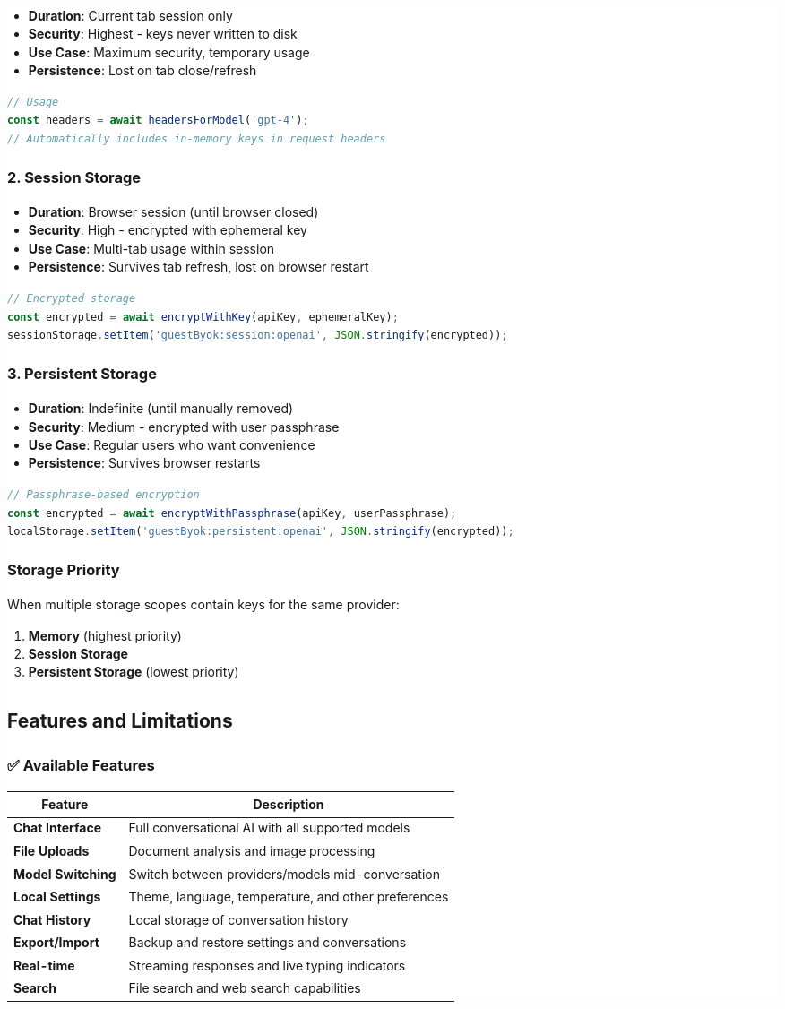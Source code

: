 - **Duration**: Current tab session only
- **Security**: Highest - keys never written to disk
- **Use Case**: Maximum security, temporary usage
- **Persistence**: Lost on tab close/refresh

```typescript
// Usage
const headers = await headersForModel('gpt-4');
// Automatically includes in-memory keys in request headers
```

### 2. Session Storage

- **Duration**: Browser session (until browser closed)
- **Security**: High - encrypted with ephemeral key
- **Use Case**: Multi-tab usage within session
- **Persistence**: Survives tab refresh, lost on browser restart

```typescript
// Encrypted storage
const encrypted = await encryptWithKey(apiKey, ephemeralKey);
sessionStorage.setItem('guestByok:session:openai', JSON.stringify(encrypted));
```

### 3. Persistent Storage

- **Duration**: Indefinite (until manually removed)
- **Security**: Medium - encrypted with user passphrase
- **Use Case**: Regular users who want convenience
- **Persistence**: Survives browser restarts

```typescript
// Passphrase-based encryption
const encrypted = await encryptWithPassphrase(apiKey, userPassphrase);
localStorage.setItem('guestByok:persistent:openai', JSON.stringify(encrypted));
```

### Storage Priority

When multiple storage scopes contain keys for the same provider:

1. **Memory** (highest priority)
2. **Session Storage**
3. **Persistent Storage** (lowest priority)

## Features and Limitations

### ✅ Available Features

| Feature | Description |
|---------|-------------|
| **Chat Interface** | Full conversational AI with all supported models |
| **File Uploads** | Document analysis and image processing |
| **Model Switching** | Switch between providers/models mid-conversation |
| **Local Settings** | Theme, language, temperature, and other preferences |
| **Chat History** | Local storage of conversation history |
| **Export/Import** | Backup and restore settings and conversations |
| **Real-time** | Streaming responses and live typing indicators |
| **Search** | File search and web search capabilities |
